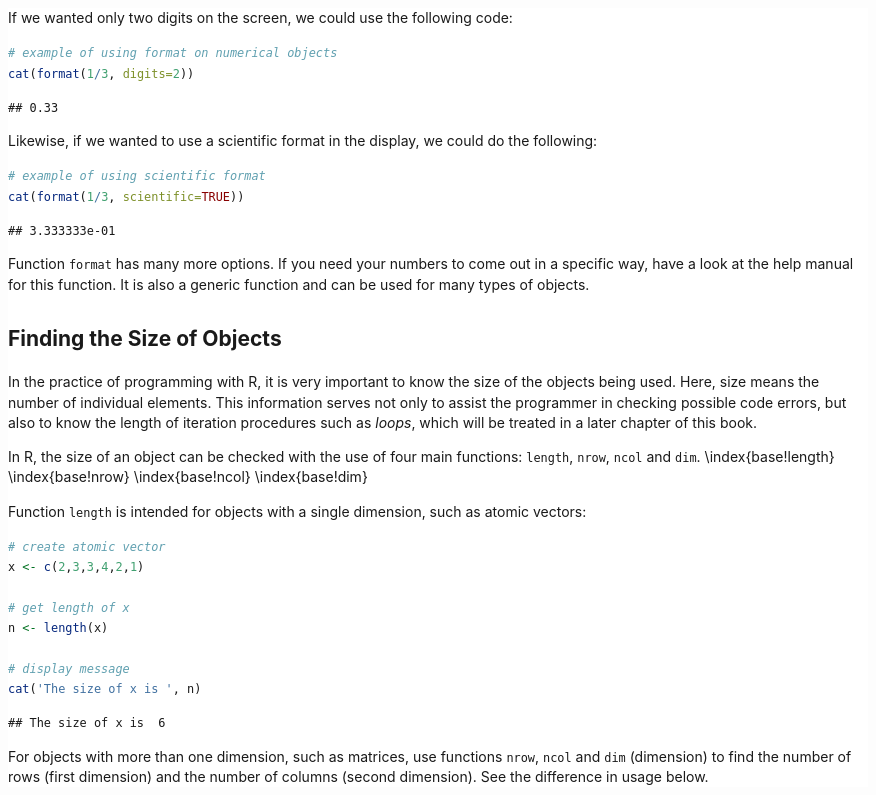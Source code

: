 If we wanted only two digits on the screen, we could use the following code:


```r
# example of using format on numerical objects
cat(format(1/3, digits=2))
```

```
## 0.33
```

Likewise, if we wanted to use a scientific format in the display, we could do the following:



```r
# example of using scientific format
cat(format(1/3, scientific=TRUE))
```

```
## 3.333333e-01
```

Function `format` has many more options. If you need your numbers to come out in a specific way, have a look at the help manual for this function. It is also a generic function and can be used for many types of objects.


## Finding the Size of Objects

In the practice of programming with R, it is very important to know the size of the objects being used. Here, size means the number of individual elements. This information serves not only to assist the programmer in checking possible code errors, but also to know the length of iteration procedures such as _loops_, which will be treated in a later chapter of this book. 

In R, the size of an object can be checked with the use of four main functions: `length`, `nrow`, `ncol` and `dim`. \index{base!length} \index{base!nrow} \index{base!ncol} \index{base!dim}

Function `length` is intended for objects with a single dimension, such as atomic vectors:


```r
# create atomic vector
x <- c(2,3,3,4,2,1)

# get length of x
n <- length(x)

# display message
cat('The size of x is ', n)
```

```
## The size of x is  6
```

For objects with more than one dimension, such as matrices, use functions `nrow`, `ncol` and `dim` (dimension) to find the number of rows (first dimension) and the number of columns (second dimension). See the difference in usage below.
